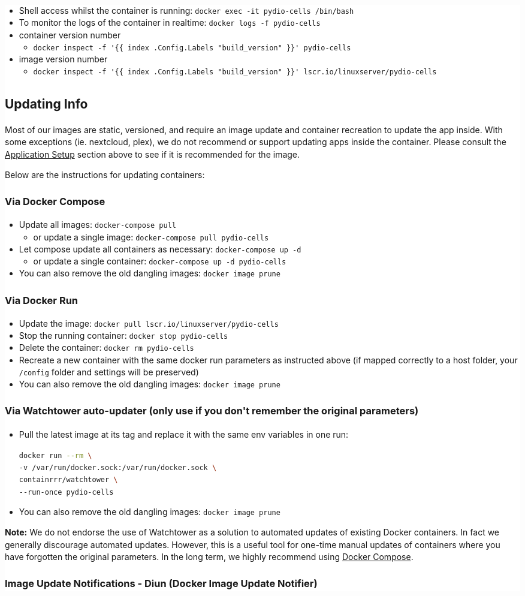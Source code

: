 * Shell access whilst the container is running: `docker exec -it pydio-cells /bin/bash`
* To monitor the logs of the container in realtime: `docker logs -f pydio-cells`
* container version number
  * `docker inspect -f '{{ index .Config.Labels "build_version" }}' pydio-cells`
* image version number
  * `docker inspect -f '{{ index .Config.Labels "build_version" }}' lscr.io/linuxserver/pydio-cells`

## Updating Info

Most of our images are static, versioned, and require an image update and container recreation to update the app inside. With some exceptions (ie. nextcloud, plex), we do not recommend or support updating apps inside the container. Please consult the [Application Setup](#application-setup) section above to see if it is recommended for the image.

Below are the instructions for updating containers:

### Via Docker Compose

* Update all images: `docker-compose pull`
  * or update a single image: `docker-compose pull pydio-cells`
* Let compose update all containers as necessary: `docker-compose up -d`
  * or update a single container: `docker-compose up -d pydio-cells`
* You can also remove the old dangling images: `docker image prune`

### Via Docker Run

* Update the image: `docker pull lscr.io/linuxserver/pydio-cells`
* Stop the running container: `docker stop pydio-cells`
* Delete the container: `docker rm pydio-cells`
* Recreate a new container with the same docker run parameters as instructed above (if mapped correctly to a host folder, your `/config` folder and settings will be preserved)
* You can also remove the old dangling images: `docker image prune`

### Via Watchtower auto-updater (only use if you don't remember the original parameters)

* Pull the latest image at its tag and replace it with the same env variables in one run:

  ```bash
  docker run --rm \
  -v /var/run/docker.sock:/var/run/docker.sock \
  containrrr/watchtower \
  --run-once pydio-cells
  ```

* You can also remove the old dangling images: `docker image prune`

**Note:** We do not endorse the use of Watchtower as a solution to automated updates of existing Docker containers. In fact we generally discourage automated updates. However, this is a useful tool for one-time manual updates of containers where you have forgotten the original parameters. In the long term, we highly recommend using [Docker Compose](https://docs.linuxserver.io/general/docker-compose).

### Image Update Notifications - Diun (Docker Image Update Notifier)
